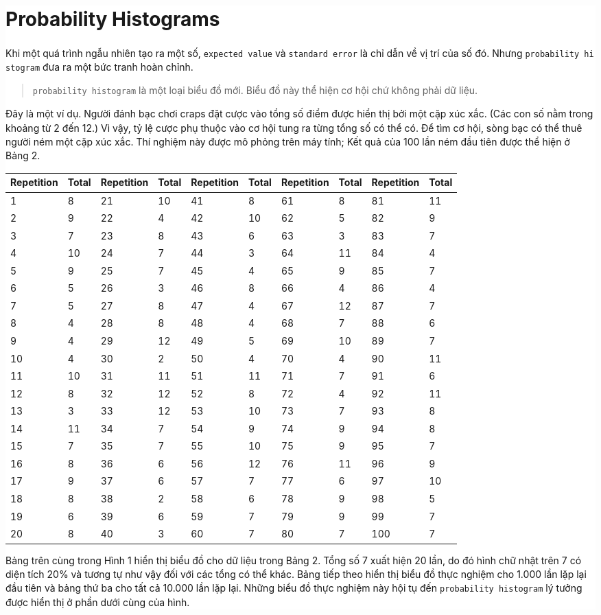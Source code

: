 # Probability Histograms

Khi một quá trình ngẫu nhiên tạo ra một số, `expected value` và `standard error` là chỉ dẫn về vị trí của số đó. Nhưng `probability histogram` đưa ra một bức tranh hoàn chỉnh.

> `probability histogram` là một loại biểu đồ mới. Biểu đồ này thể hiện cơ hội chứ không phải dữ liệu.

Đây là một ví dụ. Người đánh bạc chơi craps đặt cược vào tổng số điểm được hiển thị bởi một cặp xúc xắc. (Các con số nằm trong khoảng từ 2 đến 12.) Vì vậy, tỷ lệ cược phụ thuộc vào cơ hội tung ra từng tổng số có thể có. Để tìm cơ hội, sòng bạc có thể thuê người ném một cặp xúc xắc. Thí nghiệm này được mô phỏng trên máy tính; Kết quả của 100 lần ném đầu tiên được thể hiện ở Bảng 2.

| Repetition | Total | Repetition | Total | Repetition | Total | Repetition | Total | Repetition | Total |
| ---------- | ----- | ---------- | ----- | ---------- | ----- | ---------- | ----- | ---------- | ----- |
| 1          | 8     | 21         | 10    | 41         | 8     | 61         | 8     | 81         | 11    |
| 2          | 9     | 22         | 4     | 42         | 10    | 62         | 5     | 82         | 9     |
| 3          | 7     | 23         | 8     | 43         | 6     | 63         | 3     | 83         | 7     |
| 4          | 10    | 24         | 7     | 44         | 3     | 64         | 11    | 84         | 4     |
| 5          | 9     | 25         | 7     | 45         | 4     | 65         | 9     | 85         | 7     |
| 6          | 5     | 26         | 3     | 46         | 8     | 66         | 4     | 86         | 4     |
| 7          | 5     | 27         | 8     | 47         | 4     | 67         | 12    | 87         | 7     |
| 8          | 4     | 28         | 8     | 48         | 4     | 68         | 7     | 88         | 6     |
| 9          | 4     | 29         | 12    | 49         | 5     | 69         | 10    | 89         | 7     |
| 10         | 4     | 30         | 2     | 50         | 4     | 70         | 4     | 90         | 11    |
| 11         | 10    | 31         | 11    | 51         | 11    | 71         | 7     | 91         | 6     |
| 12         | 8     | 32         | 12    | 52         | 8     | 72         | 4     | 92         | 11    |
| 13         | 3     | 33         | 12    | 53         | 10    | 73         | 7     | 93         | 8     |
| 14         | 11    | 34         | 7     | 54         | 9     | 74         | 9     | 94         | 8     |
| 15         | 7     | 35         | 7     | 55         | 10    | 75         | 9     | 95         | 7     |
| 16         | 8     | 36         | 6     | 56         | 12    | 76         | 11    | 96         | 9     |
| 17         | 9     | 37         | 6     | 57         | 7     | 77         | 6     | 97         | 10    |
| 18         | 8     | 38         | 2     | 58         | 6     | 78         | 9     | 98         | 5     |
| 19         | 6     | 39         | 6     | 59         | 7     | 79         | 9     | 99         | 7     |
| 20         | 8     | 40         | 3     | 60         | 7     | 80         | 7     | 100        | 7     |

Bảng trên cùng trong Hình 1 hiển thị biểu đồ cho dữ liệu trong Bảng 2. Tổng số 7 xuất hiện 20 lần, do đó hình chữ nhật trên 7 có diện tích 20% và tương tự như vậy đối với các tổng có thể khác. Bảng tiếp theo hiển thị biểu đồ thực nghiệm cho 1.000 lần lặp lại đầu tiên và bảng thứ ba cho tất cả 10.000 lần lặp lại. Những biểu đồ thực nghiệm này hội tụ đến `probability histogram` lý tưởng được hiển thị ở phần dưới cùng của hình.
